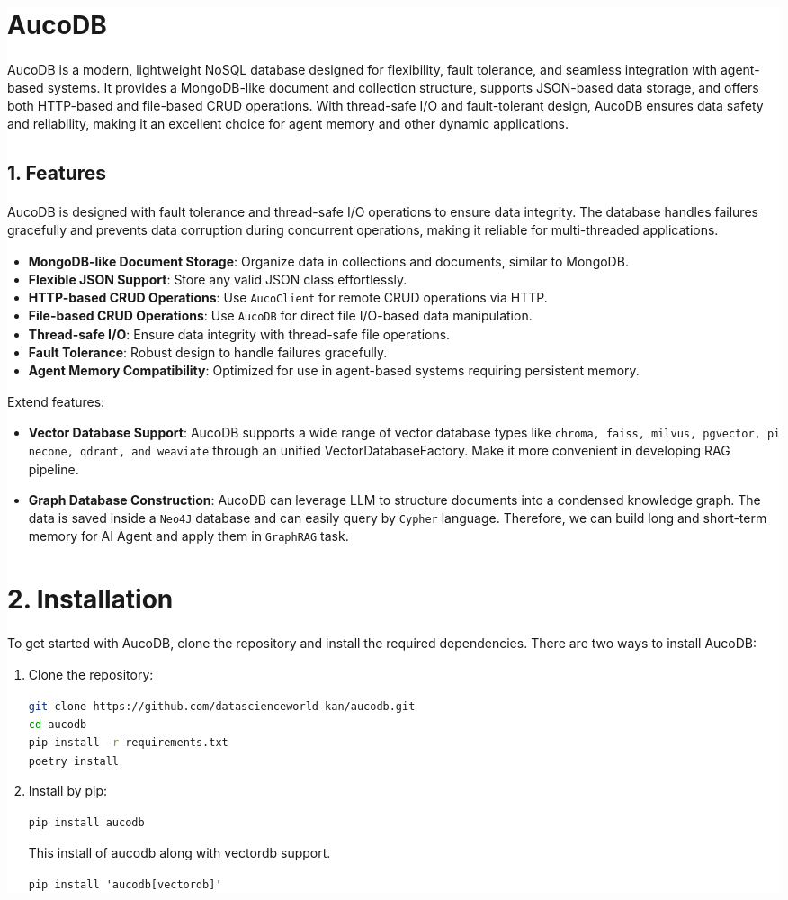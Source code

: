 # AucoDB

AucoDB is a modern, lightweight NoSQL database designed for flexibility, fault tolerance, and seamless integration with agent-based systems. It provides a MongoDB-like document and collection structure, supports JSON-based data storage, and offers both HTTP-based and file-based CRUD operations. With thread-safe I/O and fault-tolerant design, AucoDB ensures data safety and reliability, making it an excellent choice for agent memory and other dynamic applications.

## 1. Features

AucoDB is designed with fault tolerance and thread-safe I/O operations to ensure data integrity. The database handles failures gracefully and prevents data corruption during concurrent operations, making it reliable for multi-threaded applications.

- **MongoDB-like Document Storage**: Organize data in collections and documents, similar to MongoDB.
- **Flexible JSON Support**: Store any valid JSON class effortlessly.
- **HTTP-based CRUD Operations**: Use `AucoClient` for remote CRUD operations via HTTP.
- **File-based CRUD Operations**: Use `AucoDB` for direct file I/O-based data manipulation.
- **Thread-safe I/O**: Ensure data integrity with thread-safe file operations.
- **Fault Tolerance**: Robust design to handle failures gracefully.
- **Agent Memory Compatibility**: Optimized for use in agent-based systems requiring persistent memory.

Extend features:

- **Vector Database Support**: AucoDB supports a wide range of vector database types like `chroma, faiss, milvus, pgvector, pinecone, qdrant, and weaviate` through an unified VectorDatabaseFactory. Make it more convenient in developing RAG pipeline.

- **Graph Database Construction**: AucoDB can leverage LLM to structure documents into a condensed knowledge graph. The data is saved inside a `Neo4J` database and can easily query by `Cypher` language. Therefore, we can build long and short-term memory for AI Agent and apply them in `GraphRAG` task.

# 2. Installation

To get started with AucoDB, clone the repository and install the required dependencies. There are two ways to install AucoDB:

1. Clone the repository:
   ```bash
   git clone https://github.com/datascienceworld-kan/aucodb.git
   cd aucodb
   pip install -r requirements.txt
   poetry install
   ```
2. Install by pip:
   ```
   pip install aucodb
   ```

   This install of aucodb along with vectordb support.
   ```
   pip install 'aucodb[vectordb]'
   ```
